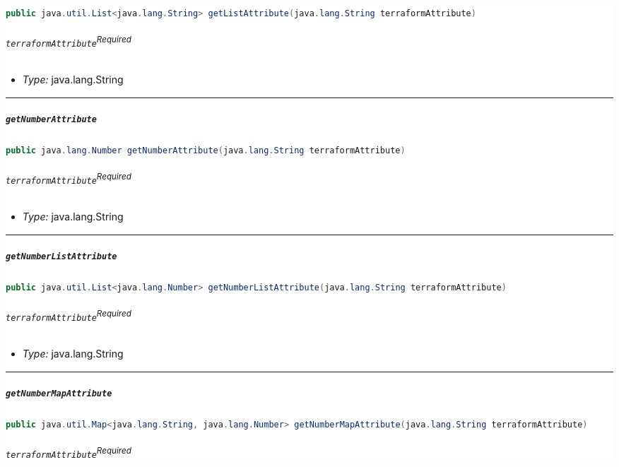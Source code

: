 ```java
public java.util.List<java.lang.String> getListAttribute(java.lang.String terraformAttribute)
```

###### `terraformAttribute`<sup>Required</sup> <a name="terraformAttribute" id="@cdktf/provider-upcloud.gatewayConnection.GatewayConnectionLocalRouteOutputReference.getListAttribute.parameter.terraformAttribute"></a>

- *Type:* java.lang.String

---

##### `getNumberAttribute` <a name="getNumberAttribute" id="@cdktf/provider-upcloud.gatewayConnection.GatewayConnectionLocalRouteOutputReference.getNumberAttribute"></a>

```java
public java.lang.Number getNumberAttribute(java.lang.String terraformAttribute)
```

###### `terraformAttribute`<sup>Required</sup> <a name="terraformAttribute" id="@cdktf/provider-upcloud.gatewayConnection.GatewayConnectionLocalRouteOutputReference.getNumberAttribute.parameter.terraformAttribute"></a>

- *Type:* java.lang.String

---

##### `getNumberListAttribute` <a name="getNumberListAttribute" id="@cdktf/provider-upcloud.gatewayConnection.GatewayConnectionLocalRouteOutputReference.getNumberListAttribute"></a>

```java
public java.util.List<java.lang.Number> getNumberListAttribute(java.lang.String terraformAttribute)
```

###### `terraformAttribute`<sup>Required</sup> <a name="terraformAttribute" id="@cdktf/provider-upcloud.gatewayConnection.GatewayConnectionLocalRouteOutputReference.getNumberListAttribute.parameter.terraformAttribute"></a>

- *Type:* java.lang.String

---

##### `getNumberMapAttribute` <a name="getNumberMapAttribute" id="@cdktf/provider-upcloud.gatewayConnection.GatewayConnectionLocalRouteOutputReference.getNumberMapAttribute"></a>

```java
public java.util.Map<java.lang.String, java.lang.Number> getNumberMapAttribute(java.lang.String terraformAttribute)
```

###### `terraformAttribute`<sup>Required</sup> <a name="terraformAttribute" id="@cdktf/provider-upcloud.gatewayConnection.GatewayConnectionLocalRouteOutputReference.getNumberMapAttribute.parameter.terraformAttribute"></a>
